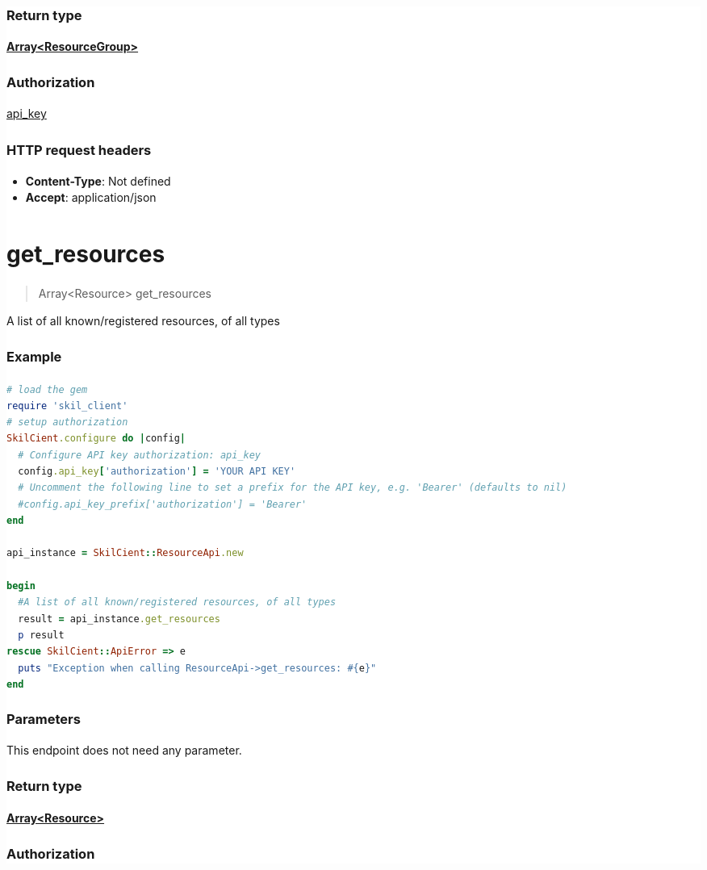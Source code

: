 ### Return type

[**Array&lt;ResourceGroup&gt;**](ResourceGroup.md)

### Authorization

[api_key](../README.md#api_key)

### HTTP request headers

 - **Content-Type**: Not defined
 - **Accept**: application/json



# **get_resources**
> Array&lt;Resource&gt; get_resources

A list of all known/registered resources, of all types

### Example
```ruby
# load the gem
require 'skil_client'
# setup authorization
SkilCient.configure do |config|
  # Configure API key authorization: api_key
  config.api_key['authorization'] = 'YOUR API KEY'
  # Uncomment the following line to set a prefix for the API key, e.g. 'Bearer' (defaults to nil)
  #config.api_key_prefix['authorization'] = 'Bearer'
end

api_instance = SkilCient::ResourceApi.new

begin
  #A list of all known/registered resources, of all types
  result = api_instance.get_resources
  p result
rescue SkilCient::ApiError => e
  puts "Exception when calling ResourceApi->get_resources: #{e}"
end
```

### Parameters
This endpoint does not need any parameter.

### Return type

[**Array&lt;Resource&gt;**](Resource.md)

### Authorization
